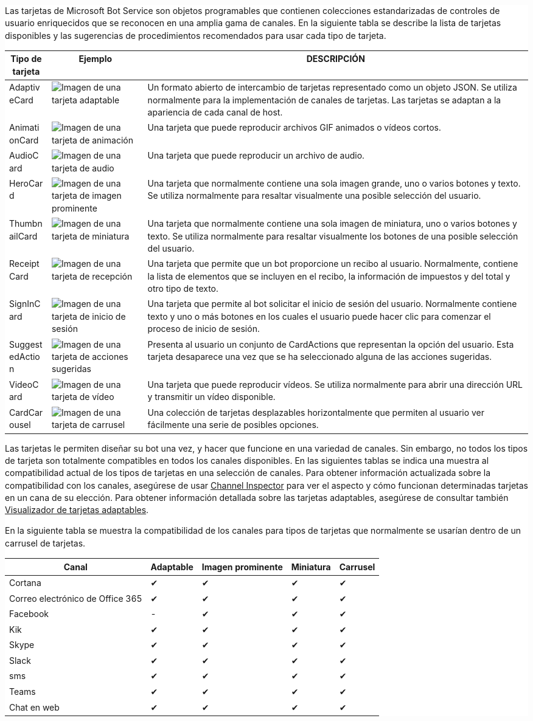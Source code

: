 Las tarjetas de Microsoft Bot Service son objetos programables que contienen colecciones estandarizadas de controles de usuario enriquecidos que se reconocen en una amplia gama de canales. En la siguiente tabla se describe la lista de tarjetas disponibles y las sugerencias de procedimientos recomendados para usar cada tipo de tarjeta.

| Tipo de tarjeta | Ejemplo | DESCRIPCIÓN |
| ---- | ---- | ---- |
| AdaptiveCard | ![Imagen de una tarjeta adaptable](~/media/adaptive-card.png) | Un formato abierto de intercambio de tarjetas representado como un objeto JSON. Se utiliza normalmente para la implementación de canales de tarjetas. Las tarjetas se adaptan a la apariencia de cada canal de host. |
| AnimationCard | ![Imagen de una tarjeta de animación](~/media/animation-card1.png) | Una tarjeta que puede reproducir archivos GIF animados o vídeos cortos. |
| AudioCard | ![Imagen de una tarjeta de audio](~/media/audio-card.png) | Una tarjeta que puede reproducir un archivo de audio. |
| HeroCard | ![Imagen de una tarjeta de imagen prominente](~/media/hero-card1.png) | Una tarjeta que normalmente contiene una sola imagen grande, uno o varios botones y texto. Se utiliza normalmente para resaltar visualmente una posible selección del usuario. |
| ThumbnailCard | ![Imagen de una tarjeta de miniatura](~/media/thumbnail-card.png) | Una tarjeta que normalmente contiene una sola imagen de miniatura, uno o varios botones y texto. Se utiliza normalmente para resaltar visualmente los botones de una posible selección del usuario. |
| ReceiptCard | ![Imagen de una tarjeta de recepción](~/media/receipt-card1.png) | Una tarjeta que permite que un bot proporcione un recibo al usuario. Normalmente, contiene la lista de elementos que se incluyen en el recibo, la información de impuestos y del total y otro tipo de texto. |
| SignInCard | ![Imagen de una tarjeta de inicio de sesión](~/media/sign-in-card.png) | Una tarjeta que permite al bot solicitar el inicio de sesión del usuario. Normalmente contiene texto y uno o más botones en los cuales el usuario puede hacer clic para comenzar el proceso de inicio de sesión. |
| SuggestedAction | ![Imagen de una tarjeta de acciones sugeridas](~/media/suggested-actions.png) | Presenta al usuario un conjunto de CardActions que representan la opción del usuario. Esta tarjeta desaparece una vez que se ha seleccionado alguna de las acciones sugeridas. |
| VideoCard | ![Imagen de una tarjeta de vídeo](~/media/video-card.png) | Una tarjeta que puede reproducir vídeos. Se utiliza normalmente para abrir una dirección URL y transmitir un vídeo disponible. |
| CardCarousel | ![Imagen de una tarjeta de carrusel](~/media/card-carousel.png) | Una colección de tarjetas desplazables horizontalmente que permiten al usuario ver fácilmente una serie de posibles opciones.|

Las tarjetas le permiten diseñar su bot una vez, y hacer que funcione en una variedad de canales. Sin embargo, no todos los tipos de tarjeta son totalmente compatibles en todos los canales disponibles. En las siguientes tablas se indica una muestra al compatibilidad actual de los tipos de tarjetas en una selección de canales. Para obtener información actualizada sobre la compatibilidad con los canales, asegúrese de usar [Channel Inspector](bot-service-channel-inspector.md) para ver el aspecto y cómo funcionan determinadas tarjetas en un cana de su elección. Para obtener información detallada sobre las tarjetas adaptables, asegúrese de consultar también <a href="http://adaptivecards.io/visualizer/">Visualizador de tarjetas adaptables</a>.

En la siguiente tabla se muestra la compatibilidad de los canales para tipos de tarjetas que normalmente se usarían dentro de un carrusel de tarjetas.

| Canal | Adaptable | Imagen prominente | Miniatura | Carrusel |
| ---- | ---- | ---- | ---- | ---- |
| Cortana | ✔ | ✔ | ✔ | ✔ |
| Correo electrónico de Office 365 | ✔ | ✔ | ✔ | ✔ |
| Facebook | - | ✔ | ✔ | ✔ |
| Kik | ✔ | ✔ | ✔ | ✔ |
| Skype | ✔ | ✔ | ✔ | ✔ |
| Slack | ✔ | ✔ | ✔ | ✔ |
| sms | ✔ | ✔ | ✔ | ✔ |
| Teams | ✔ | ✔ | ✔ | ✔ |
| Chat en web | ✔ | ✔ | ✔ | ✔ |
